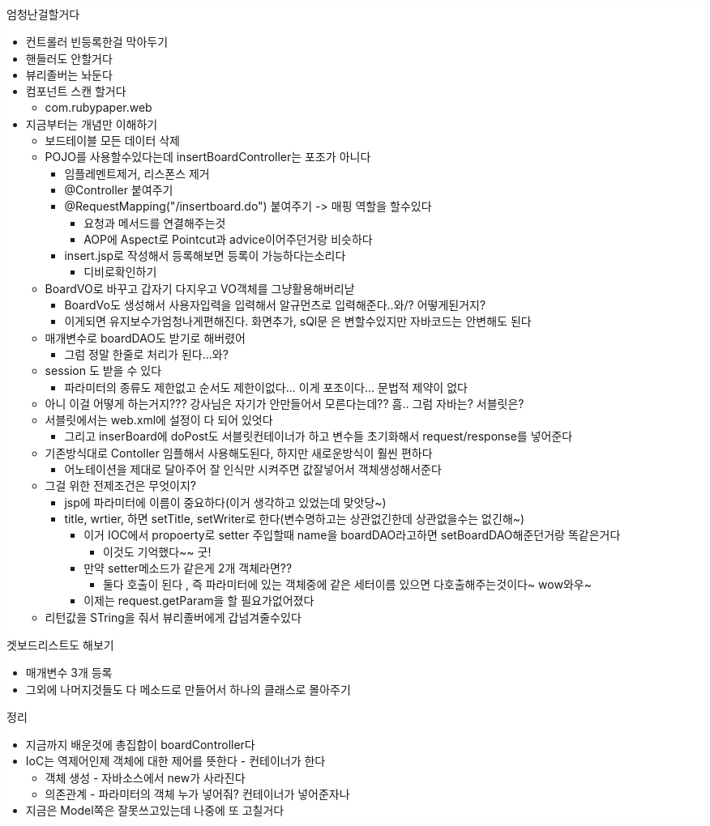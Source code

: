 

엄청난걸할거다

- 컨트롤러 빈등록한걸 막아두기
- 핸들러도 안할거다
- 뷰리졸버는 놔둔다
- 컴포넌트 스캔 할거다
  - com.rubypaper.web
- 지금부터는 개념만 이해하기
  - 보드테이블 모든 데이터 삭제
  - POJO를 사용할수있다는데 insertBoardController는 포조가 아니다
    - 임플레멘트제거, 리스폰스 제거
    - @Controller 붙여주기
    - @RequestMapping("/insertboard.do") 붙여주기 -> 매핑 역할을 할수있다
      - 요청과 메서드를 연결해주는것
      - AOP에 Aspect로 Pointcut과 advice이어주던거랑 비슷하다
    - insert.jsp로 작성해서  등록해보면 등록이 가능하다는소리다
      - 디비로확인하기
  - BoardVO로 바꾸고 갑자기 다지우고 VO객체를 그냥활용해버리낟
    - BoardVo도 생성해서 사용자입력을 입력해서 알규먼츠로 입력해준다..와/? 어떻게된거지?
    - 이게되면 유지보수가엄청나게편해진다. 화면추가, sQl문 은 변할수있지만 자바코드는 안변해도 된다
  - 매개변수로 boardDAO도 받기로 해버렸어
    - 그럼 정말 한줄로 처리가 된다...와?
  - session 도 받을 수 있다
    - 파라미터의 종류도 제한없고 순서도 제한이없다... 이게 포조이다... 문법적 제약이 없다
  - 아니 이걸 어떻게 하는거지??? 강사님은 자기가 안만들어서 모른다는데?? 흠.. 그럼 자바는? 서블릿은?
  - 서블릿에서는 web.xml에 설정이 다 되어 있엇다
    - 그리고 inserBoard에 doPost도 서블릿컨테이너가 하고 변수들 초기화해서 request/response를 넣어준다
  - 기존방식대로 Contoller 임플해서 사용해도된다, 하지만 새로운방식이 훨씬 편하다
    - 어노테이션을 제대로 달아주어 잘 인식만 시켜주면  값잘넣어서 객체생성해서준다
  - 그걸 위한 전제조건은 무엇이지?
    - jsp에 파라미터에 이름이 중요하다(이거 생각하고 있었는데 맞앗당~)
    - title, wrtier, 하면 setTitle, setWriter로 한다(변수명하고는 상관없긴한데 상관없을수는 없긴해~)
      - 이거 IOC에서 propoerty로 setter 주입할때 name을 boardDAO라고하면 setBoardDAO해준던거랑 똑같은거다
        - 이것도 기억했다~~ 굿!
      - 만약 setter메소드가 같은게 2개 객체라면??
        - 둘다 호출이 된다 , 즉 파라미터에 있는 객체중에 같은 세터이름 있으면 다호출해주는것이다~ wow와우~
      - 이제는 request.getParam을 할 필요가없어졌다
  - 리턴값을 STring을 줘서  뷰리졸버에게 갑넘겨줄수있다

겟보드리스트도 해보기

- 매개변수 3개 등록
- 그외에 나머지것들도 다 메소드로 만들어서 하나의 클래스로 몰아주기



정리

- 지금까지 배운것에 총집합이 boardController다
- IoC는 역제어인제 객체에 대한 제어를 뜻한다 - 컨테이너가 한다
  - 객체 생성 - 자바소스에서 new가 사라진다
  - 의존관계 - 파라미터의 객체 누가 넣어줘? 컨테이너가 넣어준자나
- 지금은 Model쪽은 잘못쓰고있는데 나중에 또 고칠거다
